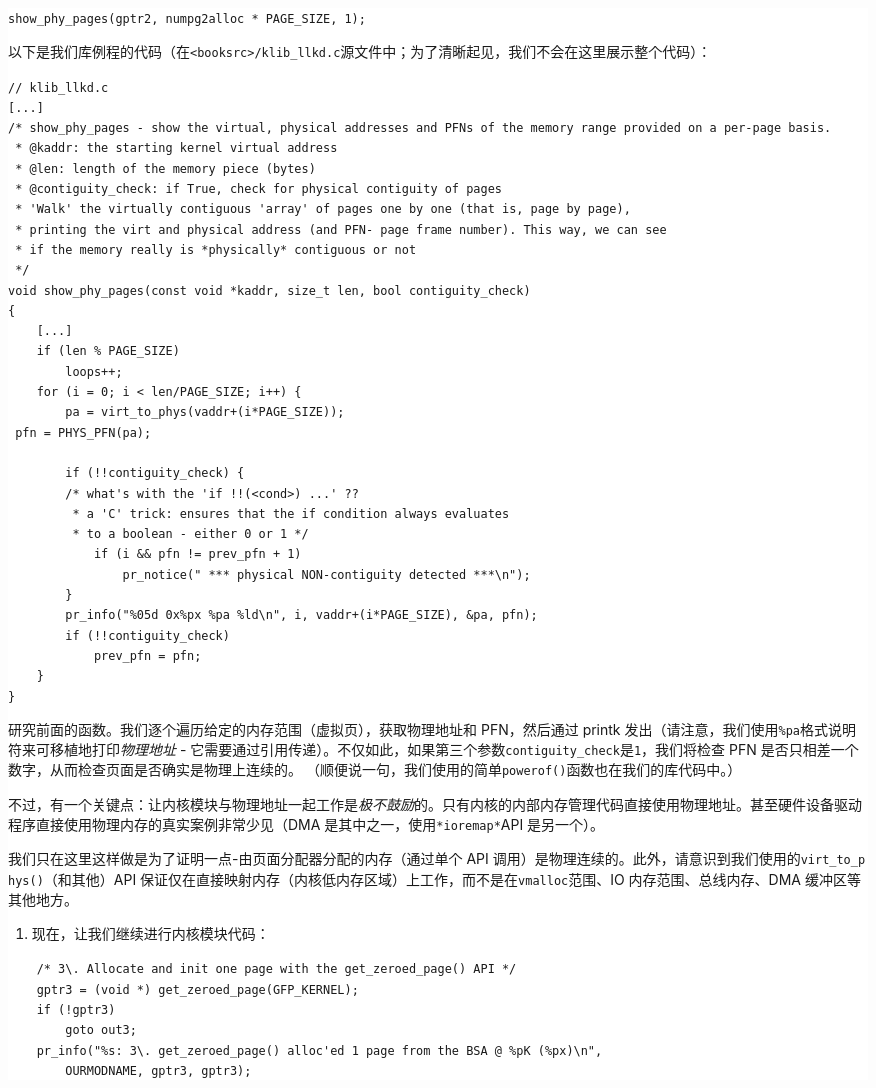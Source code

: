 ```
show_phy_pages(gptr2, numpg2alloc * PAGE_SIZE, 1);
```

以下是我们库例程的代码（在`<booksrc>/klib_llkd.c`源文件中；为了清晰起见，我们不会在这里展示整个代码）：

```
// klib_llkd.c
[...]
/* show_phy_pages - show the virtual, physical addresses and PFNs of the memory range provided on a per-page basis.
 * @kaddr: the starting kernel virtual address
 * @len: length of the memory piece (bytes)
 * @contiguity_check: if True, check for physical contiguity of pages
 * 'Walk' the virtually contiguous 'array' of pages one by one (that is, page by page),  
 * printing the virt and physical address (and PFN- page frame number). This way, we can see 
 * if the memory really is *physically* contiguous or not
 */
void show_phy_pages(const void *kaddr, size_t len, bool contiguity_check)
{
    [...]
    if (len % PAGE_SIZE)
        loops++;
    for (i = 0; i < len/PAGE_SIZE; i++) {
        pa = virt_to_phys(vaddr+(i*PAGE_SIZE));
 pfn = PHYS_PFN(pa);

        if (!!contiguity_check) {
        /* what's with the 'if !!(<cond>) ...' ??
         * a 'C' trick: ensures that the if condition always evaluates
         * to a boolean - either 0 or 1 */
            if (i && pfn != prev_pfn + 1)
                pr_notice(" *** physical NON-contiguity detected ***\n");
        }
        pr_info("%05d 0x%px %pa %ld\n", i, vaddr+(i*PAGE_SIZE), &pa, pfn);
        if (!!contiguity_check)
            prev_pfn = pfn;
    }
}
```

研究前面的函数。我们逐个遍历给定的内存范围（虚拟页），获取物理地址和 PFN，然后通过 printk 发出（请注意，我们使用`%pa`格式说明符来可移植地打印*物理地址* - 它需要通过引用传递）。不仅如此，如果第三个参数`contiguity_check`是`1`，我们将检查 PFN 是否只相差一个数字，从而检查页面是否确实是物理上连续的。 （顺便说一句，我们使用的简单`powerof()`函数也在我们的库代码中。）

不过，有一个关键点：让内核模块与物理地址一起工作是*极不鼓励*的。只有内核的内部内存管理代码直接使用物理地址。甚至硬件设备驱动程序直接使用物理内存的真实案例非常少见（DMA 是其中之一，使用`*ioremap*`API 是另一个）。

我们只在这里这样做是为了证明一点-由页面分配器分配的内存（通过单个 API 调用）是物理连续的。此外，请意识到我们使用的`virt_to_phys()`（和其他）API 保证仅在直接映射内存（内核低内存区域）上工作，而不是在`vmalloc`范围、IO 内存范围、总线内存、DMA 缓冲区等其他地方。

1.  现在，让我们继续进行内核模块代码：

```
    /* 3\. Allocate and init one page with the get_zeroed_page() API */
    gptr3 = (void *) get_zeroed_page(GFP_KERNEL);
    if (!gptr3)
        goto out3;
    pr_info("%s: 3\. get_zeroed_page() alloc'ed 1 page from the BSA @ %pK (%px)\n", 
        OURMODNAME, gptr3, gptr3);
```
